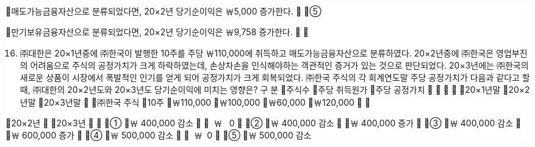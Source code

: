 매도가능금융자산으로 분류되었다면, 20×2년 당기순이익은 ￦5,000 증가한다. 

⑤

만기보유금융자산으로 분류되었다면, 20×2년 당기순이익은 ￦9,758 증가한다. 











16. ㈜대한은 20×1년중에 ㈜한국이 발행한 10주를 주당 ￦110,000에 취득하고 매도가능금융자산으로 분류하였다. 20×2년중에 ㈜한국은 영업부진의 어려움으로 주식의 공정가치가 크게 하락하였는데, 손상차손을 인식해야하는 객관적인 증거가 있는 것으로 판단되었다. 20×3년에는 ㈜한국의 새로운 상품이 시장에서 폭발적인 인기를 얻게 되어 공정가치가 크게 회복되었다. ㈜한국 주식의 각 회계연도말 주당 공정가치가 다음과 같다고 할 때, ㈜대한의 20×2년도와 20×3년도 당기순이익에 미치는 영향은?
구 분
주식수
주당
취득원가
주당 공정가치




20×1년말
20×2년말
20×3년말

㈜한국 주식
10주
￦110,000
￦100,000
￦60,000
￦120,000




20×2년

20×3년 


①
￦ 400,000 감소

      ￦       0

②
￦ 400,000 감소

￦ 400,000 증가

③
￦ 400,000 감소

￦ 600,000 증가

④
￦ 500,000 감소

      ￦       0

⑤
￦ 500,000 감소